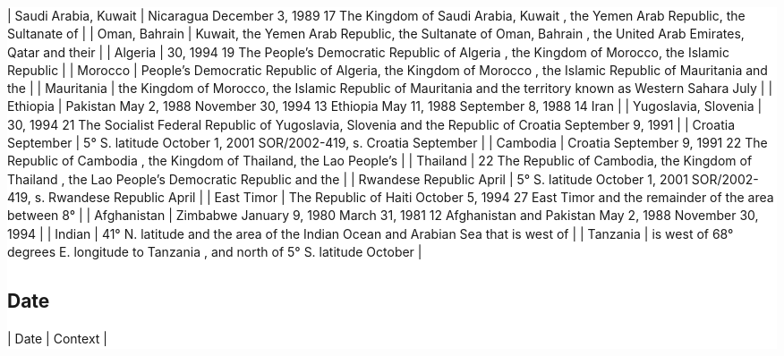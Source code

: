 | Saudi Arabia, Kuwait         | Nicaragua December 3, 1989 17 The Kingdom of Saudi Arabia, Kuwait , the Yemen Arab Republic, the Sultanate of    |
| Oman, Bahrain                | Kuwait, the Yemen Arab Republic, the Sultanate of Oman, Bahrain , the United Arab Emirates, Qatar and their      |
| Algeria                      | 30, 1994 19 The People’s Democratic Republic of Algeria , the Kingdom of Morocco, the Islamic Republic           |
| Morocco                      | People’s Democratic Republic of Algeria, the Kingdom of Morocco , the Islamic Republic of Mauritania and the     |
| Mauritania                   | the Kingdom of Morocco, the Islamic Republic of Mauritania and the territory known as Western Sahara July        |
| Ethiopia                     | Pakistan May 2, 1988 November 30, 1994 13 Ethiopia May 11, 1988 September 8, 1988 14 Iran                        |
| Yugoslavia, Slovenia         | 30, 1994 21 The Socialist Federal Republic of Yugoslavia, Slovenia and the Republic of Croatia September 9, 1991 |
| Croatia September            | 5° S. latitude October 1, 2001 SOR/2002-419, s. Croatia September                                                |
| Cambodia                     | Croatia September 9, 1991 22 The Republic of Cambodia , the Kingdom of Thailand, the Lao People’s                |
| Thailand                     | 22 The Republic of Cambodia, the Kingdom of Thailand , the Lao People’s Democratic Republic and the              |
| Rwandese Republic April      | 5° S. latitude October 1, 2001 SOR/2002-419, s. Rwandese Republic April                                          |
| East Timor                   | The Republic of Haiti October 5, 1994 27 East Timor and the remainder of the area between 8°                     |
| Afghanistan                  | Zimbabwe January 9, 1980 March 31, 1981 12 Afghanistan and Pakistan May 2, 1988 November 30, 1994                |
| Indian                       | 41° N. latitude and the area of the Indian Ocean and Arabian Sea that is west of                                 |
| Tanzania                     | is west of 68° degrees E. longitude to Tanzania , and north of 5° S. latitude October                            |


## Date
| Date       | Context                                                                                                                                                                                                                                                                                                                                                                                                                                                                                                                                                                                                                                                                                                                                                                                                                                                                                                                                                                                                                                                                                                                                                                                                                                                                                                                                                                                                                                                                                                                                                                                                                                                                                                                                                                                                                                                                                                                                                                                                                                                                                                                                                                                                                                                                                                                                                                                                                                                                                                                                                                                                                                                                                                                                                                                                                  |